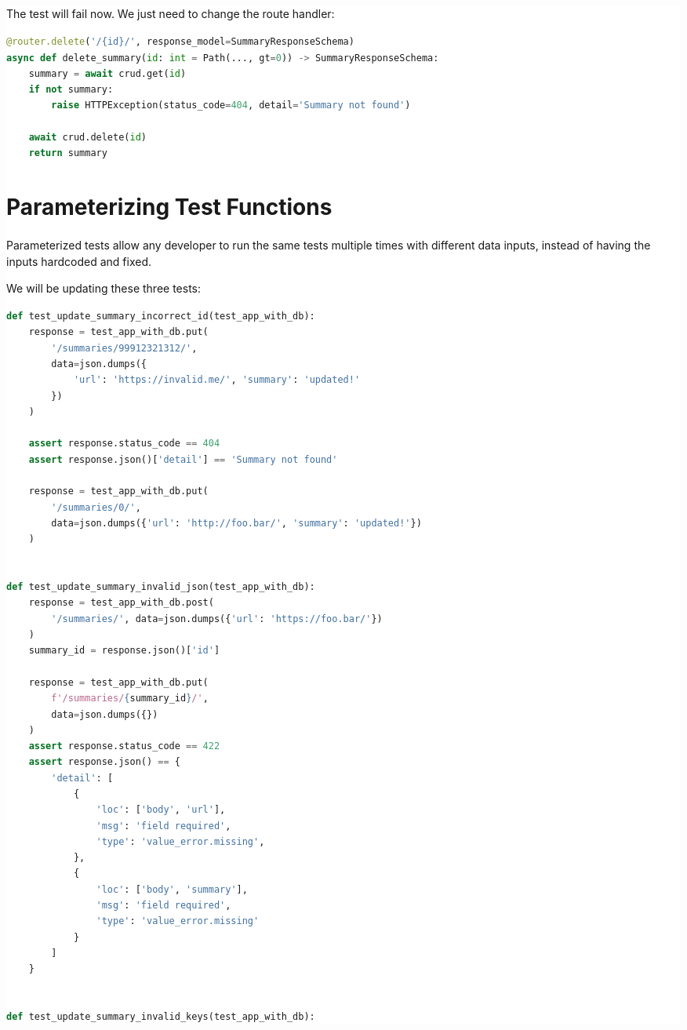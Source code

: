 The test will fail now. We just need to change the route handler:
```py
@router.delete('/{id}/', response_model=SummaryResponseSchema)
async def delete_summary(id: int = Path(..., gt=0)) -> SummaryResponseSchema:
    summary = await crud.get(id)
    if not summary:
        raise HTTPException(status_code=404, detail='Summary not found')

    await crud.delete(id)
    return summary
```

# Parameterizing Test Functions

Parameterized tests allow any developer to run the same tests multiple times with different data inputs, instead of having the inputs hardcoded and fixed.

We will be updating these three tests:
```py
def test_update_summary_incorrect_id(test_app_with_db):
    response = test_app_with_db.put(
        '/summaries/99912321312/',
        data=json.dumps({
            'url': 'https://invalid.me/', 'summary': 'updated!'
        })
    )

    assert response.status_code == 404
    assert response.json()['detail'] == 'Summary not found'

    response = test_app_with_db.put(
        '/summaries/0/',
        data=json.dumps({'url': 'http://foo.bar/', 'summary': 'updated!'})
    )


def test_update_summary_invalid_json(test_app_with_db):
    response = test_app_with_db.post(
        '/summaries/', data=json.dumps({'url': 'https://foo.bar/'})
    )
    summary_id = response.json()['id']

    response = test_app_with_db.put(
        f'/summaries/{summary_id}/',
        data=json.dumps({})
    )
    assert response.status_code == 422
    assert response.json() == {
        'detail': [
            {
                'loc': ['body', 'url'],
                'msg': 'field required',
                'type': 'value_error.missing',
            },
            {
                'loc': ['body', 'summary'],
                'msg': 'field required',
                'type': 'value_error.missing'
            }
        ]
    }


def test_update_summary_invalid_keys(test_app_with_db):
```
